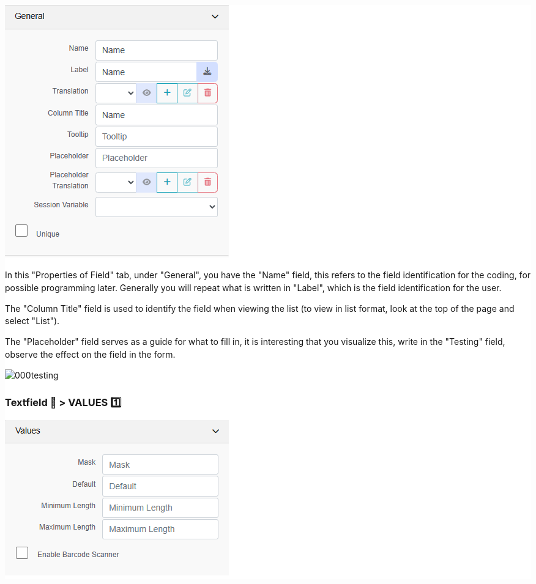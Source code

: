 ![image](./BuilderImages/BuilderImagesAtualizadas/General.png)

In this "Properties of Field" tab, under "General", you have the "Name" field, this refers to the field identification for the coding, for possible programming later. Generally you will repeat what is written in "Label", which is the field identification for the user.

The "Column Title" field is used to identify the field when viewing the list (to view in list format, look at the top of the page and select "List").

The "Placeholder" field serves as a guide for what to fill in, it is interesting that you visualize this, write in the "Testing" field, observe the effect on the field in the form.

![000testing](https://user-images.githubusercontent.com/81401104/122480578-7b4a0700-cfa3-11eb-80d1-e8a5aaba10d3.png)

### Textfield 📓 > VALUES 1️⃣

![image](./BuilderImages/BuilderImagesAtualizadas/Values.png)
